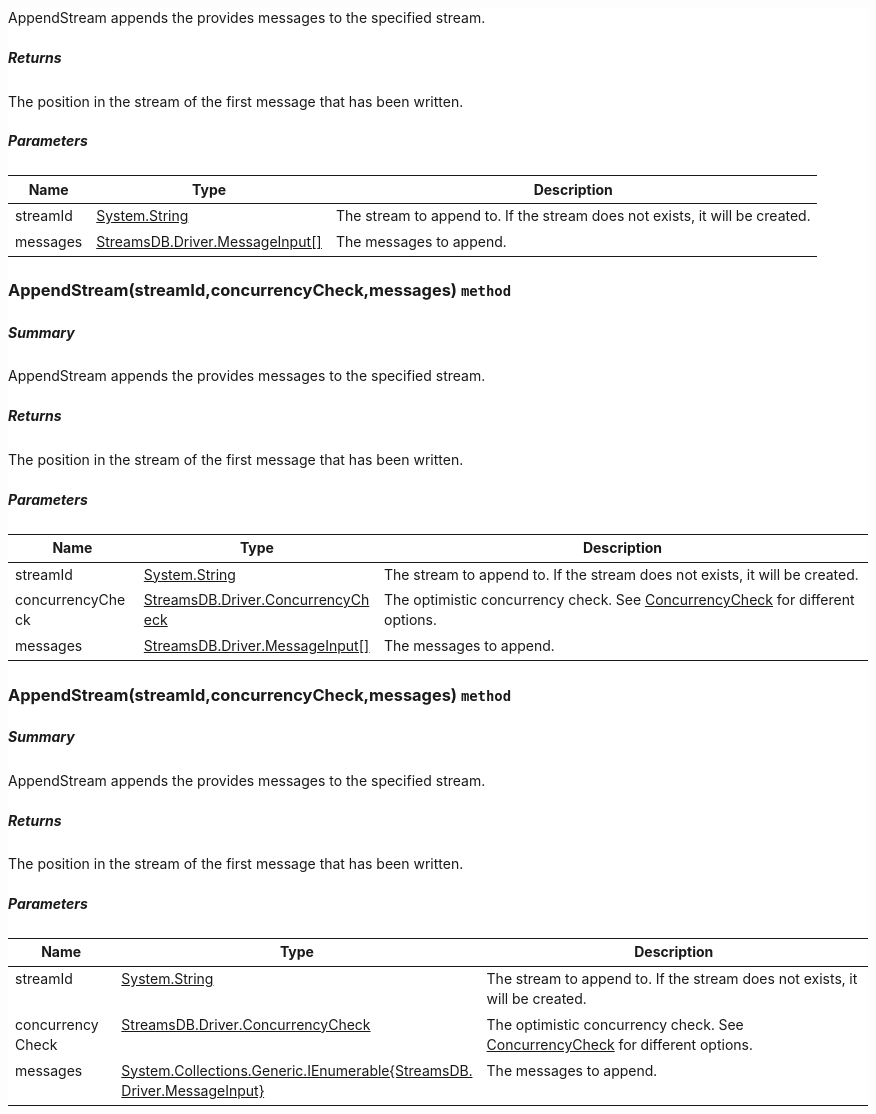 AppendStream appends the provides messages to the specified stream.

##### Returns

The position in the stream of the first message that has been written.

##### Parameters

| Name | Type | Description |
| ---- | ---- | ----------- |
| streamId | [System.String](http://msdn.microsoft.com/query/dev14.query?appId=Dev14IDEF1&l=EN-US&k=k:System.String 'System.String') | The stream to append to. If the stream does not exists, it will be created. |
| messages | [StreamsDB.Driver.MessageInput[]](#T-StreamsDB-Driver-MessageInput[] 'StreamsDB.Driver.MessageInput[]') | The messages to append. |

<a name='M-StreamsDB-Driver-DB-AppendStream-System-String,StreamsDB-Driver-ConcurrencyCheck,StreamsDB-Driver-MessageInput[]-'></a>
### AppendStream(streamId,concurrencyCheck,messages) `method`

##### Summary

AppendStream appends the provides messages to the specified stream.

##### Returns

The position in the stream of the first message that has been written.

##### Parameters

| Name | Type | Description |
| ---- | ---- | ----------- |
| streamId | [System.String](http://msdn.microsoft.com/query/dev14.query?appId=Dev14IDEF1&l=EN-US&k=k:System.String 'System.String') | The stream to append to. If the stream does not exists, it will be created. |
| concurrencyCheck | [StreamsDB.Driver.ConcurrencyCheck](#T-StreamsDB-Driver-ConcurrencyCheck 'StreamsDB.Driver.ConcurrencyCheck') | The optimistic concurrency check. See [ConcurrencyCheck](#T-StreamsDB-Driver-ConcurrencyCheck 'StreamsDB.Driver.ConcurrencyCheck') for different options. |
| messages | [StreamsDB.Driver.MessageInput[]](#T-StreamsDB-Driver-MessageInput[] 'StreamsDB.Driver.MessageInput[]') | The messages to append. |

<a name='M-StreamsDB-Driver-DB-AppendStream-System-String,StreamsDB-Driver-ConcurrencyCheck,System-Collections-Generic-IEnumerable{StreamsDB-Driver-MessageInput}-'></a>
### AppendStream(streamId,concurrencyCheck,messages) `method`

##### Summary

AppendStream appends the provides messages to the specified stream.

##### Returns

The position in the stream of the first message that has been written.

##### Parameters

| Name | Type | Description |
| ---- | ---- | ----------- |
| streamId | [System.String](http://msdn.microsoft.com/query/dev14.query?appId=Dev14IDEF1&l=EN-US&k=k:System.String 'System.String') | The stream to append to. If the stream does not exists, it will be created. |
| concurrencyCheck | [StreamsDB.Driver.ConcurrencyCheck](#T-StreamsDB-Driver-ConcurrencyCheck 'StreamsDB.Driver.ConcurrencyCheck') | The optimistic concurrency check. See [ConcurrencyCheck](#T-StreamsDB-Driver-ConcurrencyCheck 'StreamsDB.Driver.ConcurrencyCheck') for different options. |
| messages | [System.Collections.Generic.IEnumerable{StreamsDB.Driver.MessageInput}](http://msdn.microsoft.com/query/dev14.query?appId=Dev14IDEF1&l=EN-US&k=k:System.Collections.Generic.IEnumerable 'System.Collections.Generic.IEnumerable{StreamsDB.Driver.MessageInput}') | The messages to append. |
